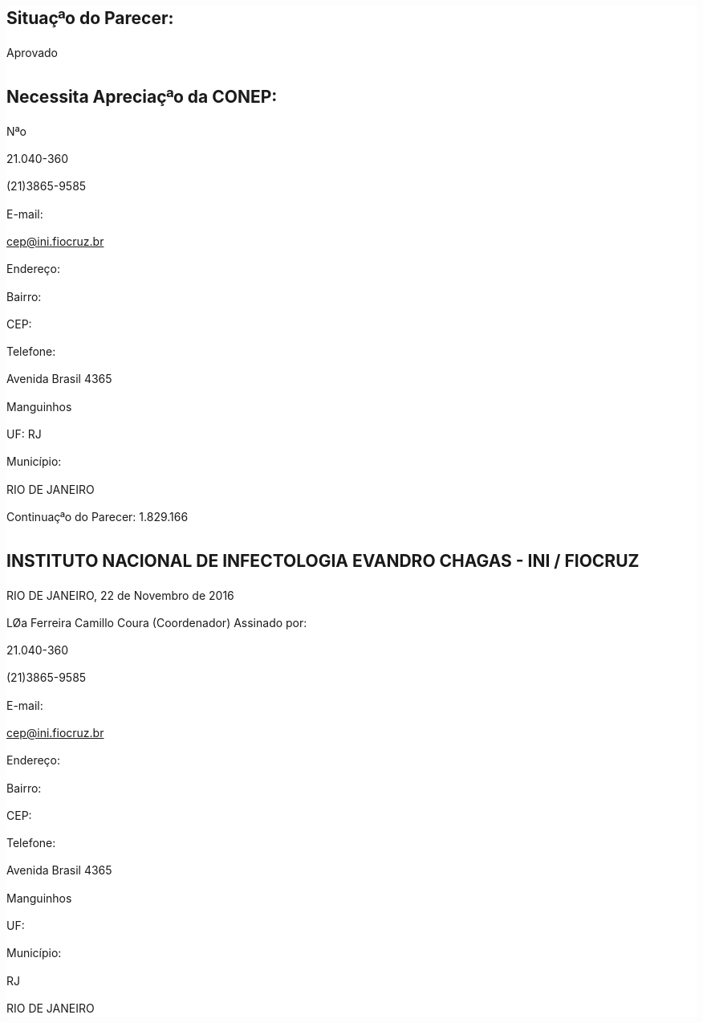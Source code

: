 ## Situaçªo do Parecer:

Aprovado

## Necessita Apreciaçªo da CONEP:

Nªo

21.040-360

(21)3865-9585

E-mail:

cep@ini.fiocruz.br

Endereço:

Bairro:

CEP:

Telefone:

Avenida Brasil 4365

Manguinhos

UF: RJ

Município:

RIO DE JANEIRO

Continuaçªo do Parecer: 1.829.166

## INSTITUTO NACIONAL DE INFECTOLOGIA EVANDRO CHAGAS - INI / FIOCRUZ

RIO DE JANEIRO, 22 de Novembro de 2016

LØa Ferreira Camillo Coura (Coordenador) Assinado por:

21.040-360

(21)3865-9585

E-mail:

cep@ini.fiocruz.br

Endereço:

Bairro:

CEP:

Telefone:

Avenida Brasil 4365

Manguinhos

UF:

Município:

RJ

RIO DE JANEIRO

